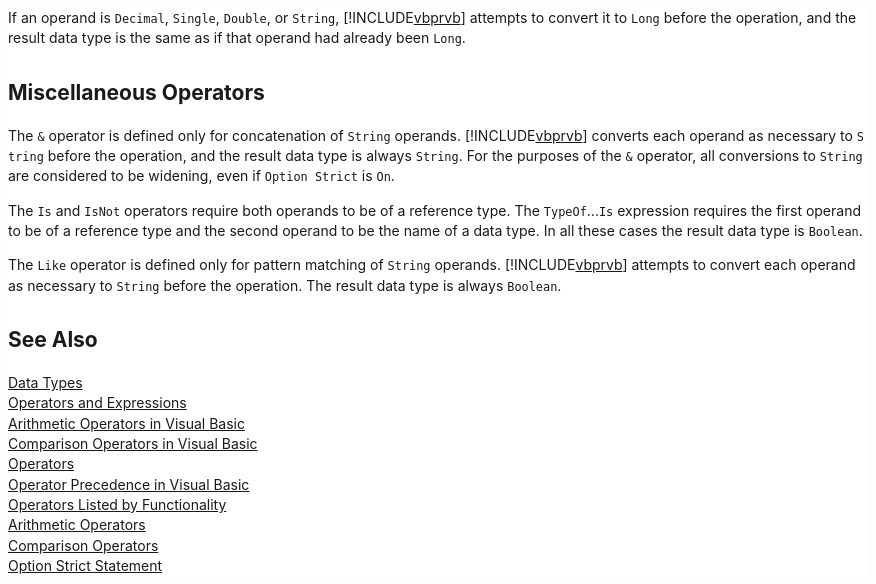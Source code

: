  If an operand is `Decimal`, `Single`, `Double`, or `String`, [!INCLUDE[vbprvb](~/includes/vbprvb-md.md)] attempts to convert it to `Long` before the operation, and the result data type is the same as if that operand had already been `Long`.  
  
## Miscellaneous Operators  
 The `&` operator is defined only for concatenation of `String` operands. [!INCLUDE[vbprvb](~/includes/vbprvb-md.md)] converts each operand as necessary to `String` before the operation, and the result data type is always `String`. For the purposes of the `&` operator, all conversions to `String` are considered to be widening, even if `Option Strict` is `On`.  
  
 The `Is` and `IsNot` operators require both operands to be of a reference type. The `TypeOf`...`Is` expression requires the first operand to be of a reference type and the second operand to be the name of a data type. In all these cases the result data type is `Boolean`.  
  
 The `Like` operator is defined only for pattern matching of `String` operands. [!INCLUDE[vbprvb](~/includes/vbprvb-md.md)] attempts to convert each operand as necessary to `String` before the operation. The result data type is always `Boolean`.  
  
## See Also  
 [Data Types](../../../visual-basic/language-reference/data-types/data-type-summary.md)   
 [Operators and Expressions](../../../visual-basic/programming-guide/language-features/operators-and-expressions/index.md)   
 [Arithmetic Operators in Visual Basic](../../../visual-basic/programming-guide/language-features/operators-and-expressions/arithmetic-operators.md)   
 [Comparison Operators in Visual Basic](../../../visual-basic/programming-guide/language-features/operators-and-expressions/comparison-operators.md)   
 [Operators](../../../visual-basic/language-reference/operators/index.md)   
 [Operator Precedence in Visual Basic](../../../visual-basic/language-reference/operators/operator-precedence.md)   
 [Operators Listed by Functionality](../../../visual-basic/language-reference/operators/operators-listed-by-functionality.md)   
 [Arithmetic Operators](../../../visual-basic/language-reference/operators/arithmetic-operators.md)   
 [Comparison Operators](../../../visual-basic/language-reference/operators/comparison-operators.md)   
 [Option Strict Statement](../../../visual-basic/language-reference/statements/option-strict-statement.md)

